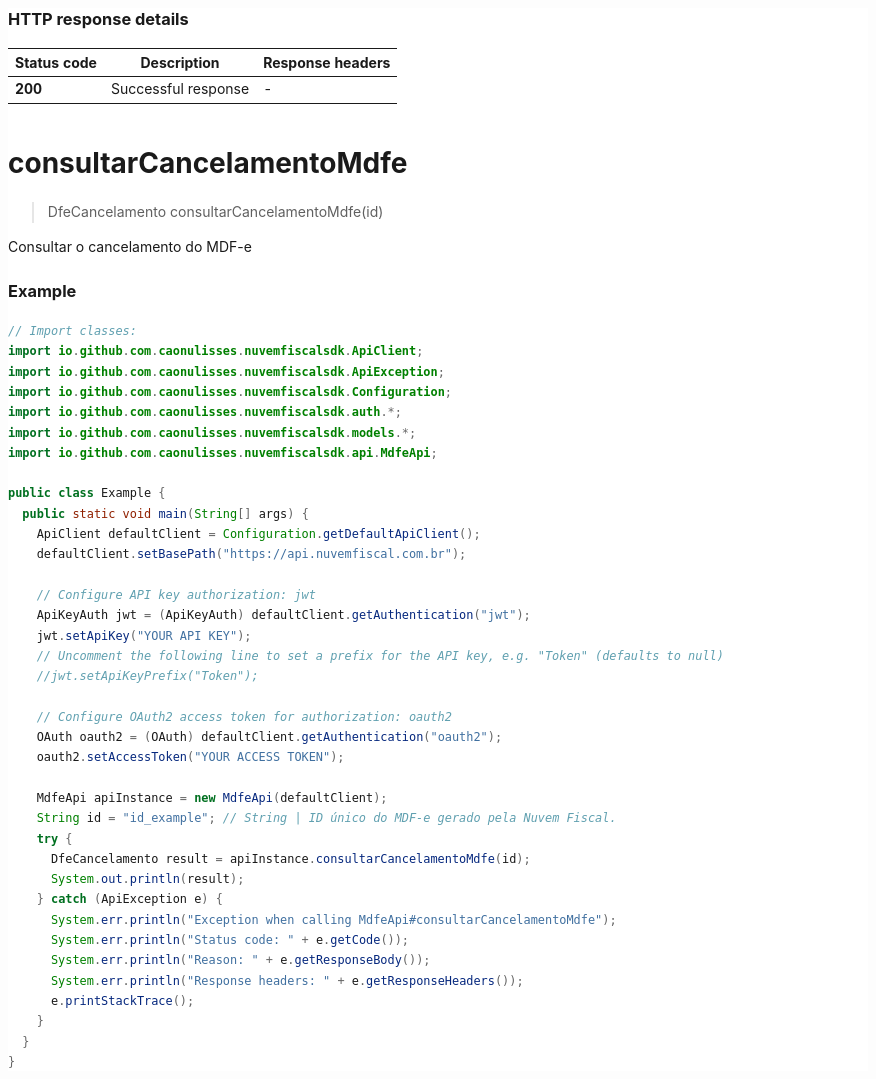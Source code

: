 ### HTTP response details
| Status code | Description | Response headers |
|-------------|-------------|------------------|
| **200** | Successful response |  -  |

<a id="consultarCancelamentoMdfe"></a>
# **consultarCancelamentoMdfe**
> DfeCancelamento consultarCancelamentoMdfe(id)

Consultar o cancelamento do MDF-e

### Example
```java
// Import classes:
import io.github.com.caonulisses.nuvemfiscalsdk.ApiClient;
import io.github.com.caonulisses.nuvemfiscalsdk.ApiException;
import io.github.com.caonulisses.nuvemfiscalsdk.Configuration;
import io.github.com.caonulisses.nuvemfiscalsdk.auth.*;
import io.github.com.caonulisses.nuvemfiscalsdk.models.*;
import io.github.com.caonulisses.nuvemfiscalsdk.api.MdfeApi;

public class Example {
  public static void main(String[] args) {
    ApiClient defaultClient = Configuration.getDefaultApiClient();
    defaultClient.setBasePath("https://api.nuvemfiscal.com.br");
    
    // Configure API key authorization: jwt
    ApiKeyAuth jwt = (ApiKeyAuth) defaultClient.getAuthentication("jwt");
    jwt.setApiKey("YOUR API KEY");
    // Uncomment the following line to set a prefix for the API key, e.g. "Token" (defaults to null)
    //jwt.setApiKeyPrefix("Token");

    // Configure OAuth2 access token for authorization: oauth2
    OAuth oauth2 = (OAuth) defaultClient.getAuthentication("oauth2");
    oauth2.setAccessToken("YOUR ACCESS TOKEN");

    MdfeApi apiInstance = new MdfeApi(defaultClient);
    String id = "id_example"; // String | ID único do MDF-e gerado pela Nuvem Fiscal.
    try {
      DfeCancelamento result = apiInstance.consultarCancelamentoMdfe(id);
      System.out.println(result);
    } catch (ApiException e) {
      System.err.println("Exception when calling MdfeApi#consultarCancelamentoMdfe");
      System.err.println("Status code: " + e.getCode());
      System.err.println("Reason: " + e.getResponseBody());
      System.err.println("Response headers: " + e.getResponseHeaders());
      e.printStackTrace();
    }
  }
}
```
